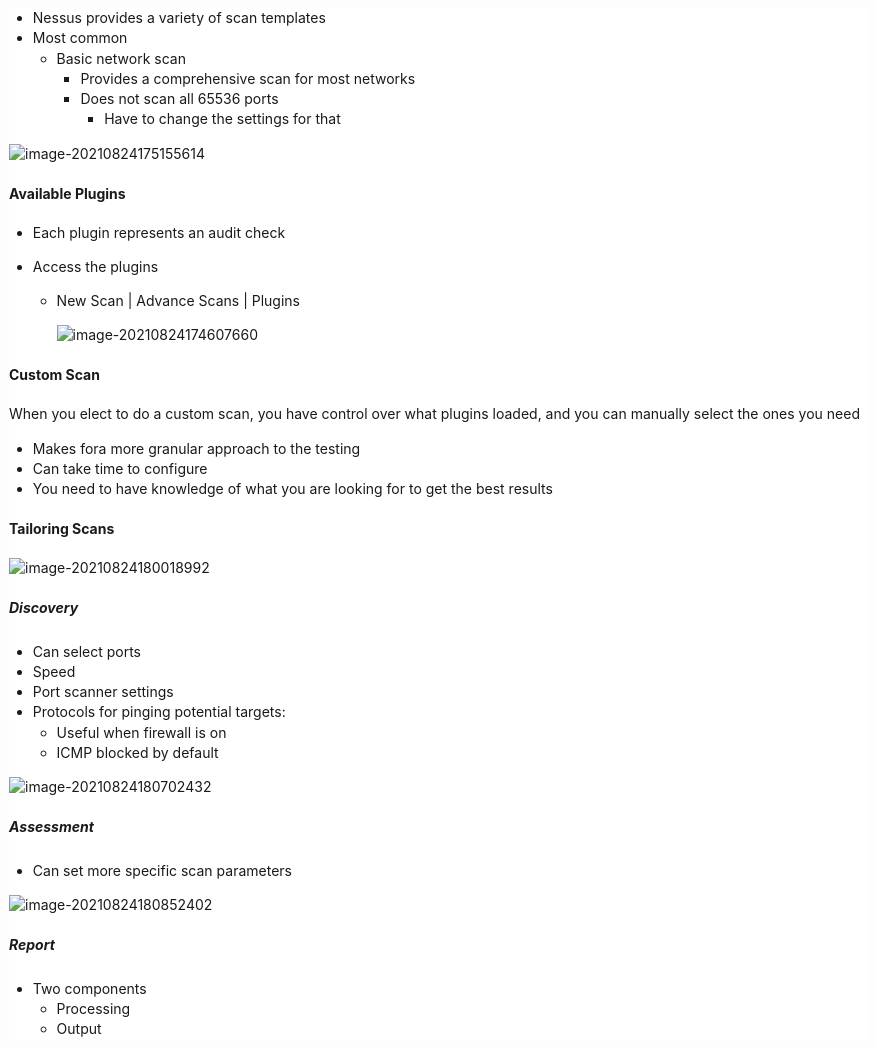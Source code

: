 - Nessus provides a variety of scan templates
- Most common
  - Basic network scan
    - Provides a comprehensive scan for most networks
    - Does not scan all 65536 ports
      - Have to change the settings for that

![image-20210824175155614](/home/sherwinowen/Documents/my_tutorials/CPENT/images/image-20210824175155614.png)

#### Available Plugins

- Each plugin represents an audit check

- Access the plugins

  - New Scan | Advance Scans | Plugins

    ![image-20210824174607660](/home/sherwinowen/Documents/my_tutorials/CPENT/images/image-20210824174607660.png)

#### Custom Scan

When you elect to do a custom scan, you have control over what plugins loaded, and you can manually select the ones you need

- Makes fora more granular approach to the testing
- Can take time to configure
- You need to have knowledge of what you are looking for to get the best results

#### Tailoring Scans

![image-20210824180018992](/home/sherwinowen/Documents/my_tutorials/CPENT/images/image-20210824180018992.png)

##### Discovery

- Can select ports
- Speed
- Port scanner settings
- Protocols for pinging potential targets:
  - Useful when firewall is on
  - ICMP blocked by default

![image-20210824180702432](/home/sherwinowen/Documents/my_tutorials/CPENT/images/image-20210824180702432.png)

##### Assessment

- Can set more specific scan parameters

![image-20210824180852402](/home/sherwinowen/Documents/my_tutorials/CPENT/images/image-20210824180852402.png)



##### Report

- Two components
  - Processing
  - Output
